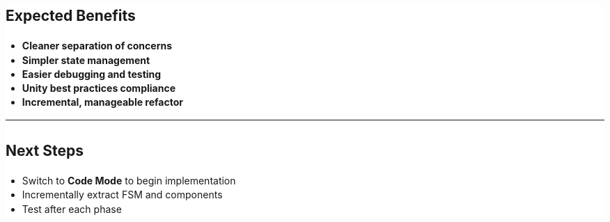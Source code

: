 ## Expected Benefits

- **Cleaner separation of concerns**
- **Simpler state management**
- **Easier debugging and testing**
- **Unity best practices compliance**
- **Incremental, manageable refactor**

---

## Next Steps

- Switch to **Code Mode** to begin implementation
- Incrementally extract FSM and components
- Test after each phase